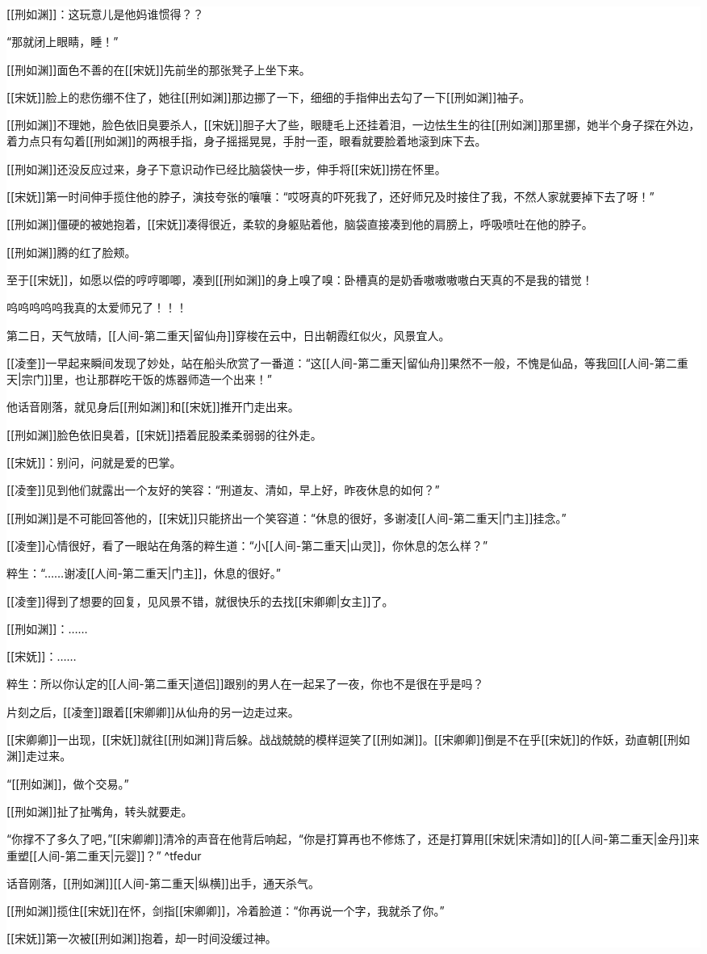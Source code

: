 [[刑如渊]]：这玩意儿是他妈谁惯得？？

“那就闭上眼睛，睡！”

[[刑如渊]]面色不善的在[[宋妩]]先前坐的那张凳子上坐下来。

[[宋妩]]脸上的悲伤绷不住了，她往[[刑如渊]]那边挪了一下，细细的手指伸出去勾了一下[[刑如渊]]袖子。

[[刑如渊]]不理她，脸色依旧臭要杀人，[[宋妩]]胆子大了些，眼睫毛上还挂着泪，一边怯生生的往[[刑如渊]]那里挪，她半个身子探在外边，着力点只有勾着[[刑如渊]]的两根手指，身子摇摇晃晃，手肘一歪，眼看就要脸着地滚到床下去。

[[刑如渊]]还没反应过来，身子下意识动作已经比脑袋快一步，伸手将[[宋妩]]捞在怀里。

[[宋妩]]第一时间伸手揽住他的脖子，演技夸张的嚷嚷：“哎呀真的吓死我了，还好师兄及时接住了我，不然人家就要掉下去了呀！”

[[刑如渊]]僵硬的被她抱着，[[宋妩]]凑得很近，柔软的身躯贴着他，脑袋直接凑到他的肩膀上，呼吸喷吐在他的脖子。

[[刑如渊]]腾的红了脸颊。

至于[[宋妩]]，如愿以偿的哼哼唧唧，凑到[[刑如渊]]的身上嗅了嗅：卧槽真的是奶香嗷嗷嗷嗷白天真的不是我的错觉！

呜呜呜呜呜我真的太爱师兄了！！！

第二日，天气放晴，[[人间-第二重天|留仙舟]]穿梭在云中，日出朝霞红似火，风景宜人。

[[凌奎]]一早起来瞬间发现了妙处，站在船头欣赏了一番道：“这[[人间-第二重天|留仙舟]]果然不一般，不愧是仙品，等我回[[人间-第二重天|宗门]]里，也让那群吃干饭的炼器师造一个出来！”

他话音刚落，就见身后[[刑如渊]]和[[宋妩]]推开门走出来。

[[刑如渊]]脸色依旧臭着，[[宋妩]]捂着屁股柔柔弱弱的往外走。

[[宋妩]]：别问，问就是爱的巴掌。

[[凌奎]]见到他们就露出一个友好的笑容：“刑道友、清如，早上好，昨夜休息的如何？”

[[刑如渊]]是不可能回答他的，[[宋妩]]只能挤出一个笑容道：“休息的很好，多谢凌[[人间-第二重天|门主]]挂念。”

[[凌奎]]心情很好，看了一眼站在角落的粹生道：“小[[人间-第二重天|山灵]]，你休息的怎么样？”

粹生：“……谢凌[[人间-第二重天|门主]]，休息的很好。”

[[凌奎]]得到了想要的回复，见风景不错，就很快乐的去找[[宋卿卿|女主]]了。

[[刑如渊]]：……

[[宋妩]]：……

粹生：所以你认定的[[人间-第二重天|道侣]]跟别的男人在一起呆了一夜，你也不是很在乎是吗？

片刻之后，[[凌奎]]跟着[[宋卿卿]]从仙舟的另一边走过来。

[[宋卿卿]]一出现，[[宋妩]]就往[[刑如渊]]背后躲。战战兢兢的模样逗笑了[[刑如渊]]。[[宋卿卿]]倒是不在乎[[宋妩]]的作妖，劲直朝[[刑如渊]]走过来。

“[[刑如渊]]，做个交易。”

[[刑如渊]]扯了扯嘴角，转头就要走。

“你撑不了多久了吧，”[[宋卿卿]]清冷的声音在他背后响起，“你是打算再也不修炼了，还是打算用[[宋妩|宋清如]]的[[人间-第二重天|金丹]]来重塑[[人间-第二重天|元婴]]？” ^tfedur

话音刚落，[[刑如渊]][[人间-第二重天|纵横]]出手，通天杀气。

[[刑如渊]]揽住[[宋妩]]在怀，剑指[[宋卿卿]]，冷着脸道：“你再说一个字，我就杀了你。”

[[宋妩]]第一次被[[刑如渊]]抱着，却一时间没缓过神。
